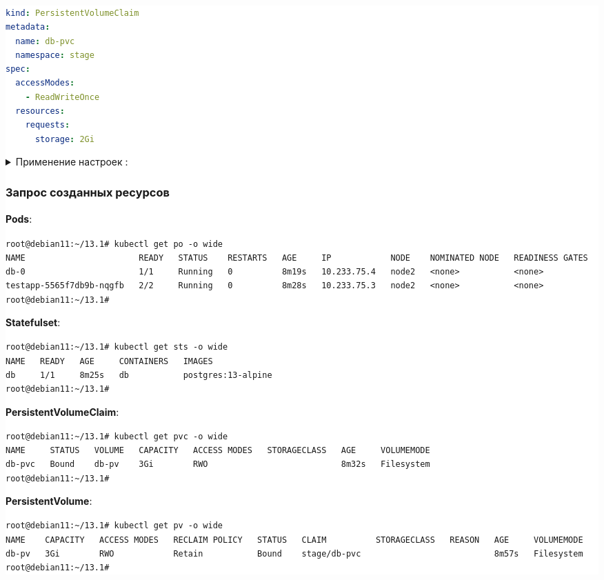 ```yaml
kind: PersistentVolumeClaim
metadata:
  name: db-pvc
  namespace: stage
spec:
  accessModes:
    - ReadWriteOnce
  resources:
    requests:
      storage: 2Gi
```

<details><summary>Применение настроек :</summary></details>

### Запрос созданных ресурсов

**Pods**:

```console
root@debian11:~/13.1# kubectl get po -o wide
NAME                       READY   STATUS    RESTARTS   AGE     IP            NODE    NOMINATED NODE   READINESS GATES
db-0                       1/1     Running   0          8m19s   10.233.75.4   node2   <none>           <none>
testapp-5565f7db9b-nqgfb   2/2     Running   0          8m28s   10.233.75.3   node2   <none>           <none>
root@debian11:~/13.1#
```

**Statefulset**:

```console
root@debian11:~/13.1# kubectl get sts -o wide
NAME   READY   AGE     CONTAINERS   IMAGES
db     1/1     8m25s   db           postgres:13-alpine
root@debian11:~/13.1#
```

**PersistentVolumeClaim**:

```console
root@debian11:~/13.1# kubectl get pvc -o wide
NAME     STATUS   VOLUME   CAPACITY   ACCESS MODES   STORAGECLASS   AGE     VOLUMEMODE
db-pvc   Bound    db-pv    3Gi        RWO                           8m32s   Filesystem
root@debian11:~/13.1#
```

**PersistentVolume**:

```console
root@debian11:~/13.1# kubectl get pv -o wide
NAME    CAPACITY   ACCESS MODES   RECLAIM POLICY   STATUS   CLAIM          STORAGECLASS   REASON   AGE     VOLUMEMODE
db-pv   3Gi        RWO            Retain           Bound    stage/db-pvc                           8m57s   Filesystem
root@debian11:~/13.1#
```
